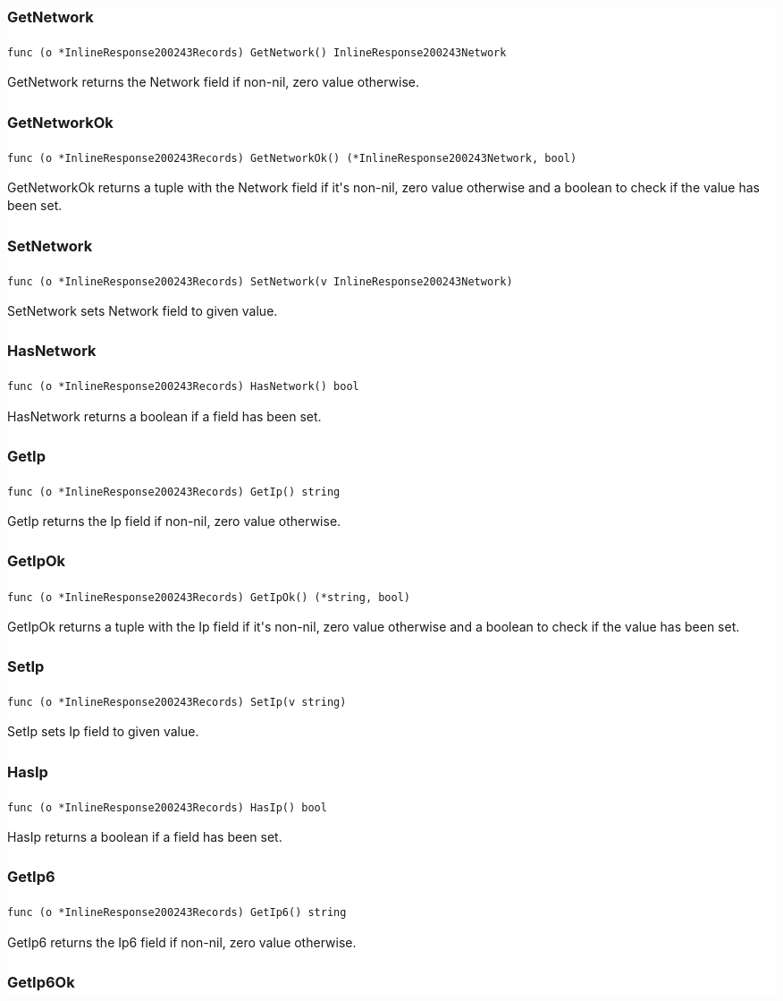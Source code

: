 ### GetNetwork

`func (o *InlineResponse200243Records) GetNetwork() InlineResponse200243Network`

GetNetwork returns the Network field if non-nil, zero value otherwise.

### GetNetworkOk

`func (o *InlineResponse200243Records) GetNetworkOk() (*InlineResponse200243Network, bool)`

GetNetworkOk returns a tuple with the Network field if it's non-nil, zero value otherwise
and a boolean to check if the value has been set.

### SetNetwork

`func (o *InlineResponse200243Records) SetNetwork(v InlineResponse200243Network)`

SetNetwork sets Network field to given value.

### HasNetwork

`func (o *InlineResponse200243Records) HasNetwork() bool`

HasNetwork returns a boolean if a field has been set.

### GetIp

`func (o *InlineResponse200243Records) GetIp() string`

GetIp returns the Ip field if non-nil, zero value otherwise.

### GetIpOk

`func (o *InlineResponse200243Records) GetIpOk() (*string, bool)`

GetIpOk returns a tuple with the Ip field if it's non-nil, zero value otherwise
and a boolean to check if the value has been set.

### SetIp

`func (o *InlineResponse200243Records) SetIp(v string)`

SetIp sets Ip field to given value.

### HasIp

`func (o *InlineResponse200243Records) HasIp() bool`

HasIp returns a boolean if a field has been set.

### GetIp6

`func (o *InlineResponse200243Records) GetIp6() string`

GetIp6 returns the Ip6 field if non-nil, zero value otherwise.

### GetIp6Ok
